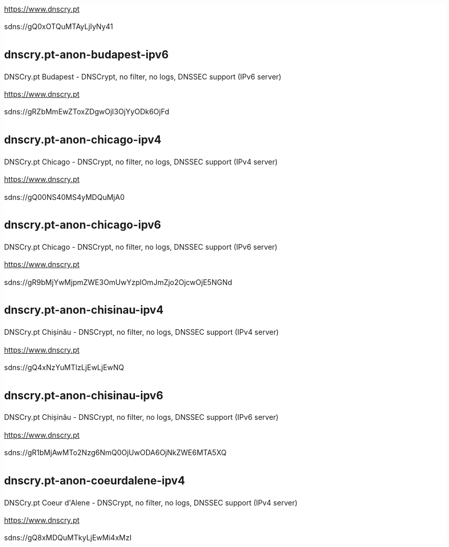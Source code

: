 https://www.dnscry.pt

sdns://gQ0xOTQuMTAyLjIyNy41


## dnscry.pt-anon-budapest-ipv6

DNSCry.pt Budapest - DNSCrypt, no filter, no logs, DNSSEC support (IPv6 server)

https://www.dnscry.pt

sdns://gRZbMmEwZToxZDgwOjI3OjYyODk6OjFd


## dnscry.pt-anon-chicago-ipv4

DNSCry.pt Chicago - DNSCrypt, no filter, no logs, DNSSEC support (IPv4 server)

https://www.dnscry.pt

sdns://gQ00NS40MS4yMDQuMjA0


## dnscry.pt-anon-chicago-ipv6

DNSCry.pt Chicago - DNSCrypt, no filter, no logs, DNSSEC support (IPv6 server)

https://www.dnscry.pt

sdns://gR9bMjYwMjpmZWE3OmUwYzplOmJmZjo2OjcwOjE5NGNd


## dnscry.pt-anon-chisinau-ipv4

DNSCry.pt Chișinău - DNSCrypt, no filter, no logs, DNSSEC support (IPv4 server)

https://www.dnscry.pt

sdns://gQ4xNzYuMTIzLjEwLjEwNQ


## dnscry.pt-anon-chisinau-ipv6

DNSCry.pt Chișinău - DNSCrypt, no filter, no logs, DNSSEC support (IPv6 server)

https://www.dnscry.pt

sdns://gR1bMjAwMTo2Nzg6NmQ0OjUwODA6OjNkZWE6MTA5XQ


## dnscry.pt-anon-coeurdalene-ipv4

DNSCry.pt Coeur d'Alene - DNSCrypt, no filter, no logs, DNSSEC support (IPv4 server)

https://www.dnscry.pt

sdns://gQ8xMDQuMTkyLjEwMi4xMzI

